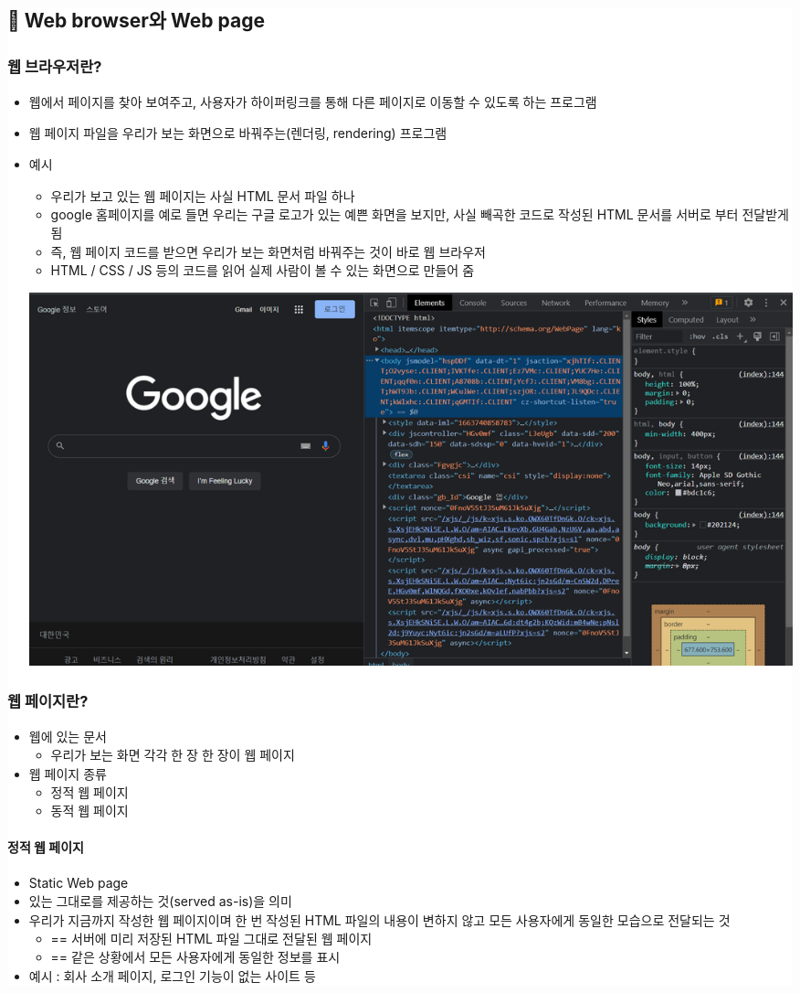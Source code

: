 
## 🔎 Web browser와 Web page

### 웹 브라우저란?

- 웹에서 페이지를 찾아 보여주고, 사용자가 하이퍼링크를 통해 다른 페이지로 이동할 수 있도록 하는 프로그램

- 웹 페이지 파일을 우리가 보는 화면으로 바꿔주는(렌더링, rendering) 프로그램

- 예시

  - 우리가 보고 있는 웹 페이지는 사실 HTML 문서 파일 하나
  - google 홈페이지를 예로 들면 우리는 구글 로고가 있는 예쁜 화면을 보지만, 사실 빼곡한 코드로 작성된 HTML 문서를 서버로 부터 전달받게 됨
  - 즉, 웹 페이지 코드를 받으면 우리가 보는 화면처럼 바꿔주는 것이 바로 웹 브라우저
  - HTML / CSS / JS 등의 코드를 읽어 실제 사람이 볼 수 있는 화면으로 만들어 줌

  ![image-20220921151521151](README.assets/image-20220921151521151.png)



### 웹 페이지란?

- 웹에 있는 문서
  - 우리가 보는 화면 각각 한 장 한 장이 웹 페이지
- 웹 페이지 종류
  - 정적 웹 페이지
  - 동적 웹 페이지



#### 정적 웹 페이지

- Static Web page
- 있는 그대로를 제공하는 것(served as-is)을 의미
- 우리가 지금까지 작성한 웹 페이지이며 한 번 작성된 HTML 파일의 내용이 변하지 않고 모든 사용자에게 동일한 모습으로 전달되는 것
  - == 서버에 미리 저장된 HTML 파일 그대로 전달된 웹 페이지
  - == 같은 상황에서 모든 사용자에게 동일한 정보를 표시
- 예시 : 회사 소개 페이지, 로그인 기능이 없는 사이트 등

